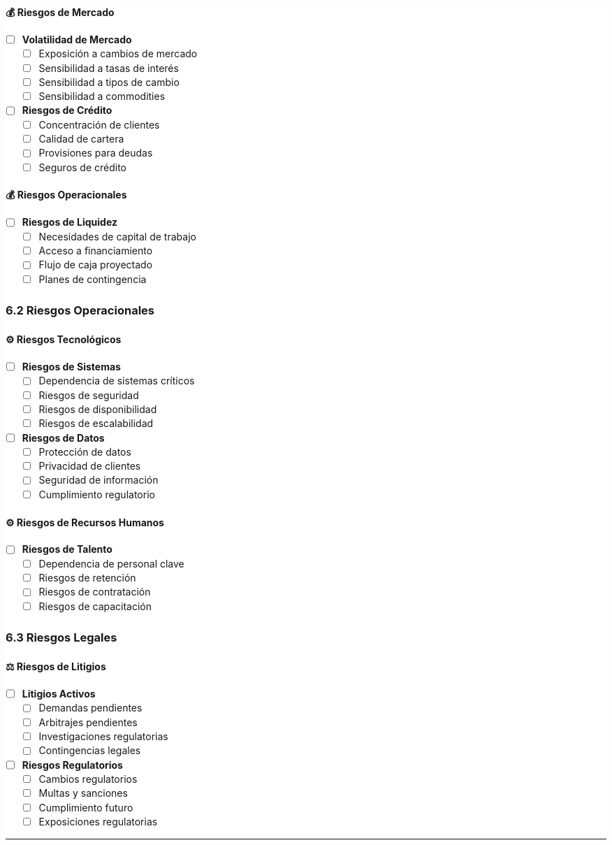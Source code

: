 #### 💰 Riesgos de Mercado
- [ ] **Volatilidad de Mercado**
  - [ ] Exposición a cambios de mercado
  - [ ] Sensibilidad a tasas de interés
  - [ ] Sensibilidad a tipos de cambio
  - [ ] Sensibilidad a commodities

- [ ] **Riesgos de Crédito**
  - [ ] Concentración de clientes
  - [ ] Calidad de cartera
  - [ ] Provisiones para deudas
  - [ ] Seguros de crédito

#### 💰 Riesgos Operacionales
- [ ] **Riesgos de Liquidez**
  - [ ] Necesidades de capital de trabajo
  - [ ] Acceso a financiamiento
  - [ ] Flujo de caja proyectado
  - [ ] Planes de contingencia

### 6.2 Riesgos Operacionales

#### ⚙️ Riesgos Tecnológicos
- [ ] **Riesgos de Sistemas**
  - [ ] Dependencia de sistemas críticos
  - [ ] Riesgos de seguridad
  - [ ] Riesgos de disponibilidad
  - [ ] Riesgos de escalabilidad

- [ ] **Riesgos de Datos**
  - [ ] Protección de datos
  - [ ] Privacidad de clientes
  - [ ] Seguridad de información
  - [ ] Cumplimiento regulatorio

#### ⚙️ Riesgos de Recursos Humanos
- [ ] **Riesgos de Talento**
  - [ ] Dependencia de personal clave
  - [ ] Riesgos de retención
  - [ ] Riesgos de contratación
  - [ ] Riesgos de capacitación

### 6.3 Riesgos Legales

#### ⚖️ Riesgos de Litigios
- [ ] **Litigios Activos**
  - [ ] Demandas pendientes
  - [ ] Arbitrajes pendientes
  - [ ] Investigaciones regulatorias
  - [ ] Contingencias legales

- [ ] **Riesgos Regulatorios**
  - [ ] Cambios regulatorios
  - [ ] Multas y sanciones
  - [ ] Cumplimiento futuro
  - [ ] Exposiciones regulatorias

---